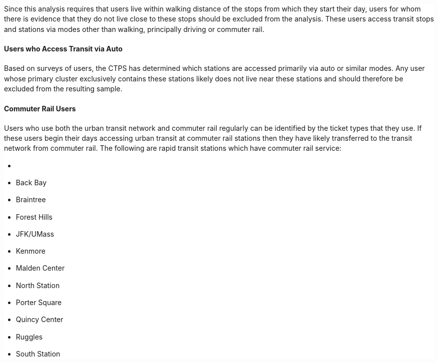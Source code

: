 Since this analysis requires that users live within walking distance of the stops from which they start their day, users for whom there is evidence that they do not live close to these stops should be excluded from the analysis. These users access transit stops and stations via modes other than walking, principally driving or commuter rail.

#### Users who Access Transit via Auto

Based on surveys of users, the CTPS has determined which stations are accessed primarily via auto or similar modes. Any user whose primary cluster exclusively contains these stations likely does not live near these stations and should therefore be excluded from the resulting sample.

#### Commuter Rail Users

Users who use both the urban transit network and commuter rail regularly can be identified by the ticket types that they use. If these users begin their days accessing urban transit at commuter rail stations then they have likely transferred to the transit network from commuter rail. The following are rapid transit stations which have commuter rail service:

-   <span id="_Toc402726935" class="anchor"><span id="_Toc402727001" class="anchor"><span id="_Toc406348046" class="anchor"><span id="_Toc406348067" class="anchor"></span></span></span></span>

-   Back Bay

-   Braintree

-   Forest Hills

-   JFK/UMass

-   Kenmore

-   Malden Center

-   North Station

-   Porter Square

-   Quincy Center

-   Ruggles

-   South Station

